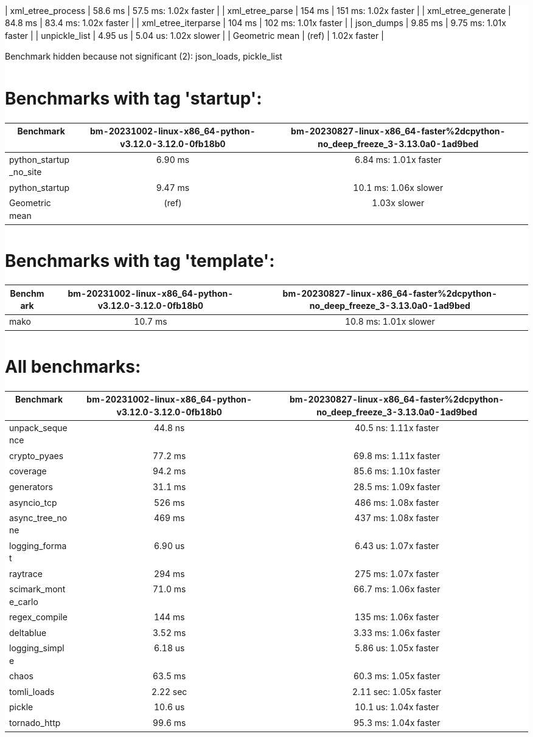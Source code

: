 | xml_etree_process    | 58.6 ms                                                | 57.5 ms: 1.02x faster                                                       |
| xml_etree_parse      | 154 ms                                                 | 151 ms: 1.02x faster                                                        |
| xml_etree_generate   | 84.8 ms                                                | 83.4 ms: 1.02x faster                                                       |
| xml_etree_iterparse  | 104 ms                                                 | 102 ms: 1.01x faster                                                        |
| json_dumps           | 9.85 ms                                                | 9.75 ms: 1.01x faster                                                       |
| unpickle_list        | 4.95 us                                                | 5.04 us: 1.02x slower                                                       |
| Geometric mean       | (ref)                                                  | 1.02x faster                                                                |

Benchmark hidden because not significant (2): json_loads, pickle_list

Benchmarks with tag 'startup':
==============================

| Benchmark              | bm-20231002-linux-x86_64-python-v3.12.0-3.12.0-0fb18b0 | bm-20230827-linux-x86_64-faster%2dcpython-no_deep_freeze_3-3.13.0a0-1ad9bed |
|------------------------|:------------------------------------------------------:|:---------------------------------------------------------------------------:|
| python_startup_no_site | 6.90 ms                                                | 6.84 ms: 1.01x faster                                                       |
| python_startup         | 9.47 ms                                                | 10.1 ms: 1.06x slower                                                       |
| Geometric mean         | (ref)                                                  | 1.03x slower                                                                |

Benchmarks with tag 'template':
===============================

| Benchmark | bm-20231002-linux-x86_64-python-v3.12.0-3.12.0-0fb18b0 | bm-20230827-linux-x86_64-faster%2dcpython-no_deep_freeze_3-3.13.0a0-1ad9bed |
|-----------|:------------------------------------------------------:|:---------------------------------------------------------------------------:|
| mako      | 10.7 ms                                                | 10.8 ms: 1.01x slower                                                       |

All benchmarks:
===============

| Benchmark                | bm-20231002-linux-x86_64-python-v3.12.0-3.12.0-0fb18b0 | bm-20230827-linux-x86_64-faster%2dcpython-no_deep_freeze_3-3.13.0a0-1ad9bed |
|--------------------------|:------------------------------------------------------:|:---------------------------------------------------------------------------:|
| unpack_sequence          | 44.8 ns                                                | 40.5 ns: 1.11x faster                                                       |
| crypto_pyaes             | 77.2 ms                                                | 69.8 ms: 1.11x faster                                                       |
| coverage                 | 94.2 ms                                                | 85.6 ms: 1.10x faster                                                       |
| generators               | 31.1 ms                                                | 28.5 ms: 1.09x faster                                                       |
| asyncio_tcp              | 526 ms                                                 | 486 ms: 1.08x faster                                                        |
| async_tree_none          | 469 ms                                                 | 437 ms: 1.08x faster                                                        |
| logging_format           | 6.90 us                                                | 6.43 us: 1.07x faster                                                       |
| raytrace                 | 294 ms                                                 | 275 ms: 1.07x faster                                                        |
| scimark_monte_carlo      | 71.0 ms                                                | 66.7 ms: 1.06x faster                                                       |
| regex_compile            | 144 ms                                                 | 135 ms: 1.06x faster                                                        |
| deltablue                | 3.52 ms                                                | 3.33 ms: 1.06x faster                                                       |
| logging_simple           | 6.18 us                                                | 5.86 us: 1.05x faster                                                       |
| chaos                    | 63.5 ms                                                | 60.3 ms: 1.05x faster                                                       |
| tomli_loads              | 2.22 sec                                               | 2.11 sec: 1.05x faster                                                      |
| pickle                   | 10.6 us                                                | 10.1 us: 1.04x faster                                                       |
| tornado_http             | 99.6 ms                                                | 95.3 ms: 1.04x faster                                                       |
